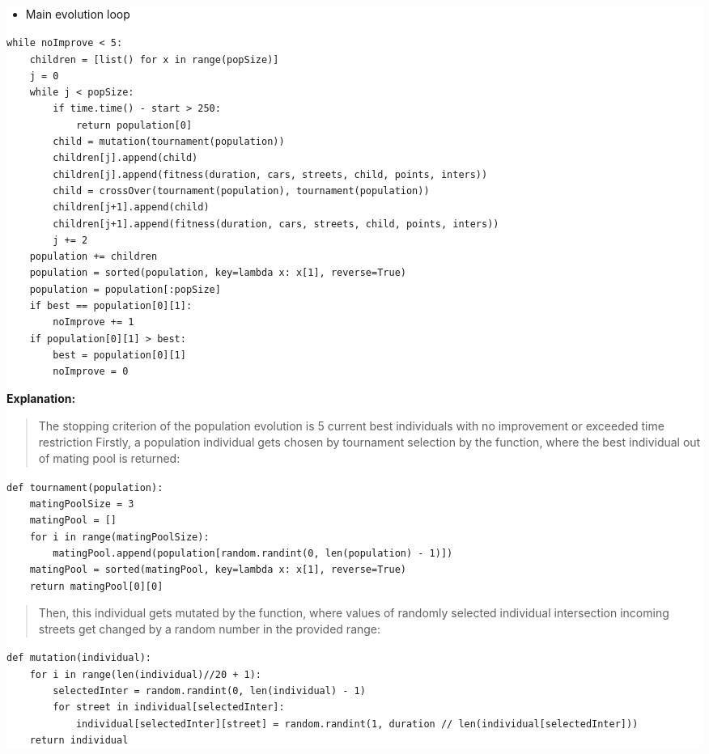 - Main evolution loop

```
while noImprove < 5:
    children = [list() for x in range(popSize)]
    j = 0
    while j < popSize:
        if time.time() - start > 250:
            return population[0]
        child = mutation(tournament(population))
        children[j].append(child)
        children[j].append(fitness(duration, cars, streets, child, points, inters))
        child = crossOver(tournament(population), tournament(population))
        children[j+1].append(child)
        children[j+1].append(fitness(duration, cars, streets, child, points, inters))
        j += 2
    population += children
    population = sorted(population, key=lambda x: x[1], reverse=True)
    population = population[:popSize]
    if best == population[0][1]:
        noImprove += 1
    if population[0][1] > best:
        best = population[0][1]
        noImprove = 0
```

**Explanation:**

> The stopping criterion of the population evolution is 5 current best individuals with no improvement or exceeded time restriction
> Firstly, a population individual gets chosen by tournament selection by the function, where the best individual out of mating pool is returned:

```
def tournament(population):
    matingPoolSize = 3
    matingPool = []
    for i in range(matingPoolSize):
        matingPool.append(population[random.randint(0, len(population) - 1)])
    matingPool = sorted(matingPool, key=lambda x: x[1], reverse=True)
    return matingPool[0][0]
```

> Then, this individual gets mutated by the function, where values of randomly selected individual intersection incoming streets get changed by a random number in the provided range:

```
def mutation(individual):
    for i in range(len(individual)//20 + 1):
        selectedInter = random.randint(0, len(individual) - 1)
        for street in individual[selectedInter]:
            individual[selectedInter][street] = random.randint(1, duration // len(individual[selectedInter]))
    return individual
```
